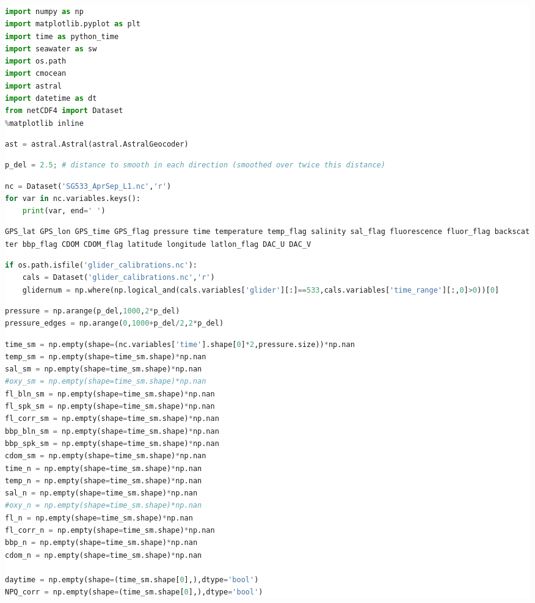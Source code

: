 

```python
import numpy as np
import matplotlib.pyplot as plt
import time as python_time
import seawater as sw
import os.path
import cmocean
import astral
import datetime as dt
from netCDF4 import Dataset
%matplotlib inline
```


```python
ast = astral.Astral(astral.AstralGeocoder)
```


```python
p_del = 2.5; # distance to smooth in each direction (smoothed over twice this distance)
```


```python
nc = Dataset('SG533_AprSep_L1.nc','r')
for var in nc.variables.keys():
    print(var, end=' ')
```

    GPS_lat GPS_lon GPS_time GPS_flag pressure time temperature temp_flag salinity sal_flag fluorescence fluor_flag backscatter bbp_flag CDOM CDOM_flag latitude longitude latlon_flag DAC_U DAC_V 


```python
if os.path.isfile('glider_calibrations.nc'):
    cals = Dataset('glider_calibrations.nc','r')
    glidernum = np.where(np.logical_and(cals.variables['glider'][:]==533,cals.variables['time_range'][:,0]>0))[0]
```


```python
pressure = np.arange(p_del,1000,2*p_del)
pressure_edges = np.arange(0,1000+p_del/2,2*p_del)
```


```python
time_sm = np.empty(shape=(nc.variables['time'].shape[0]*2,pressure.size))*np.nan
temp_sm = np.empty(shape=time_sm.shape)*np.nan
sal_sm = np.empty(shape=time_sm.shape)*np.nan
#oxy_sm = np.empty(shape=time_sm.shape)*np.nan
fl_bln_sm = np.empty(shape=time_sm.shape)*np.nan
fl_spk_sm = np.empty(shape=time_sm.shape)*np.nan
fl_corr_sm = np.empty(shape=time_sm.shape)*np.nan
bbp_bln_sm = np.empty(shape=time_sm.shape)*np.nan
bbp_spk_sm = np.empty(shape=time_sm.shape)*np.nan
cdom_sm = np.empty(shape=time_sm.shape)*np.nan
time_n = np.empty(shape=time_sm.shape)*np.nan
temp_n = np.empty(shape=time_sm.shape)*np.nan
sal_n = np.empty(shape=time_sm.shape)*np.nan
#oxy_n = np.empty(shape=time_sm.shape)*np.nan
fl_n = np.empty(shape=time_sm.shape)*np.nan
fl_corr_n = np.empty(shape=time_sm.shape)*np.nan
bbp_n = np.empty(shape=time_sm.shape)*np.nan
cdom_n = np.empty(shape=time_sm.shape)*np.nan

daytime = np.empty(shape=(time_sm.shape[0],),dtype='bool')
NPQ_corr = np.empty(shape=(time_sm.shape[0],),dtype='bool')

```